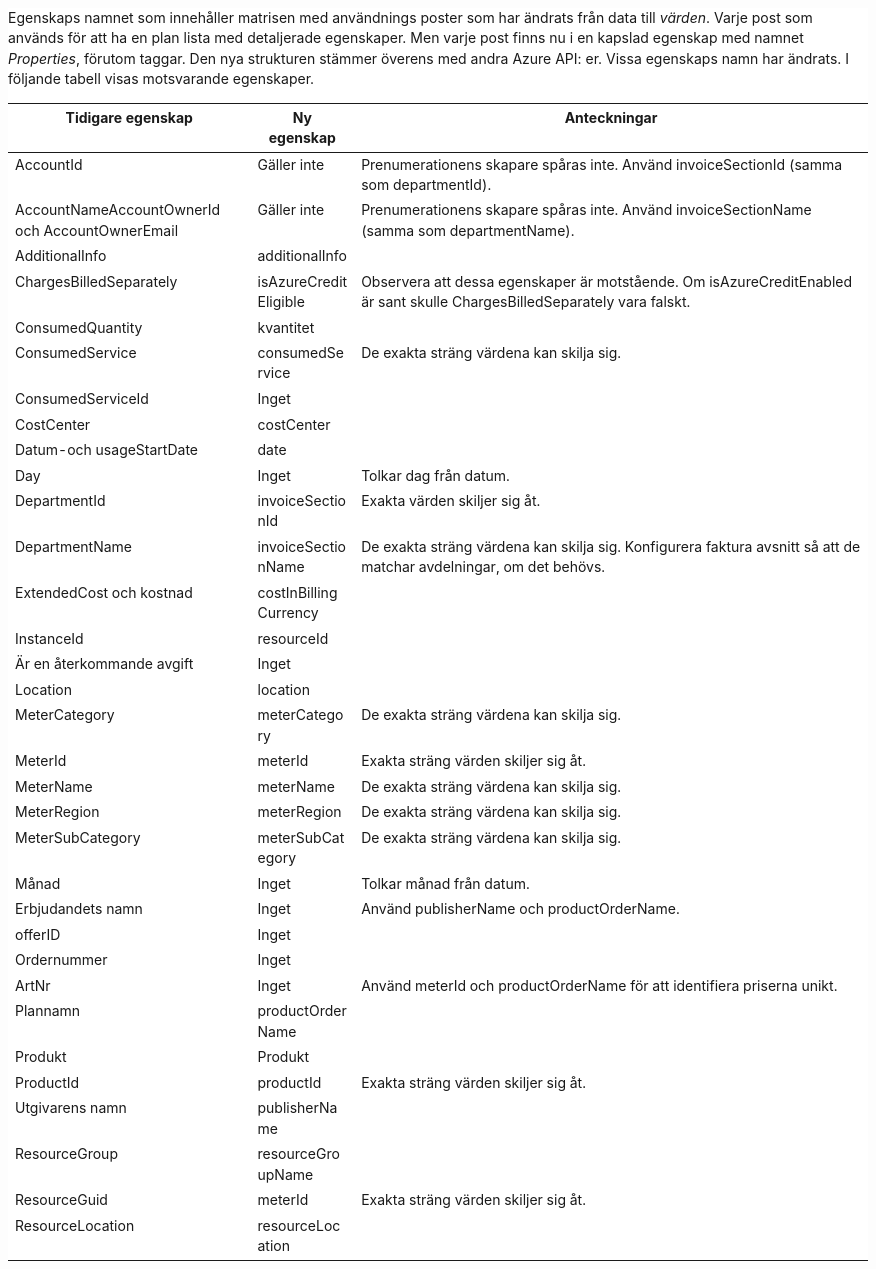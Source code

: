 Egenskaps namnet som innehåller matrisen med användnings poster som har ändrats från data till _värden_. Varje post som används för att ha en plan lista med detaljerade egenskaper. Men varje post finns nu i en kapslad egenskap med namnet _Properties_, förutom taggar. Den nya strukturen stämmer överens med andra Azure API: er. Vissa egenskaps namn har ändrats. I följande tabell visas motsvarande egenskaper.

| Tidigare egenskap | Ny egenskap | Anteckningar |
| --- | --- | --- |
| AccountId | Gäller inte | Prenumerationens skapare spåras inte. Använd invoiceSectionId (samma som departmentId). |
| AccountNameAccountOwnerId och AccountOwnerEmail | Gäller inte | Prenumerationens skapare spåras inte. Använd invoiceSectionName (samma som departmentName). |
| AdditionalInfo | additionalInfo | &nbsp;  |
| ChargesBilledSeparately | isAzureCreditEligible | Observera att dessa egenskaper är motstående. Om isAzureCreditEnabled är sant skulle ChargesBilledSeparately vara falskt. |
| ConsumedQuantity | kvantitet | &nbsp; |
| ConsumedService | consumedService | De exakta sträng värdena kan skilja sig. |
| ConsumedServiceId | Inget | &nbsp; |
| CostCenter | costCenter | &nbsp; |
| Datum-och usageStartDate | date | &nbsp;  |
| Day | Inget | Tolkar dag från datum. |
| DepartmentId | invoiceSectionId | Exakta värden skiljer sig åt. |
| DepartmentName | invoiceSectionName | De exakta sträng värdena kan skilja sig. Konfigurera faktura avsnitt så att de matchar avdelningar, om det behövs. |
| ExtendedCost och kostnad | costInBillingCurrency | &nbsp;  |
| InstanceId | resourceId | &nbsp;  |
| Är en återkommande avgift | Inget | &nbsp;  |
| Location | location | &nbsp;  |
| MeterCategory | meterCategory | De exakta sträng värdena kan skilja sig. |
| MeterId | meterId | Exakta sträng värden skiljer sig åt. |
| MeterName | meterName | De exakta sträng värdena kan skilja sig. |
| MeterRegion | meterRegion | De exakta sträng värdena kan skilja sig. |
| MeterSubCategory | meterSubCategory | De exakta sträng värdena kan skilja sig. |
| Månad | Inget | Tolkar månad från datum. |
| Erbjudandets namn | Inget | Använd publisherName och productOrderName. |
| offerID | Inget | &nbsp;  |
| Ordernummer | Inget | &nbsp;  |
| ArtNr | Inget | Använd meterId och productOrderName för att identifiera priserna unikt. |
| Plannamn | productOrderName | &nbsp;  |
| Produkt | Produkt |   |
| ProductId | productId | Exakta sträng värden skiljer sig åt. |
| Utgivarens namn | publisherName | &nbsp;  |
| ResourceGroup | resourceGroupName | &nbsp;  |
| ResourceGuid | meterId | Exakta sträng värden skiljer sig åt. |
| ResourceLocation | resourceLocation | &nbsp;  |